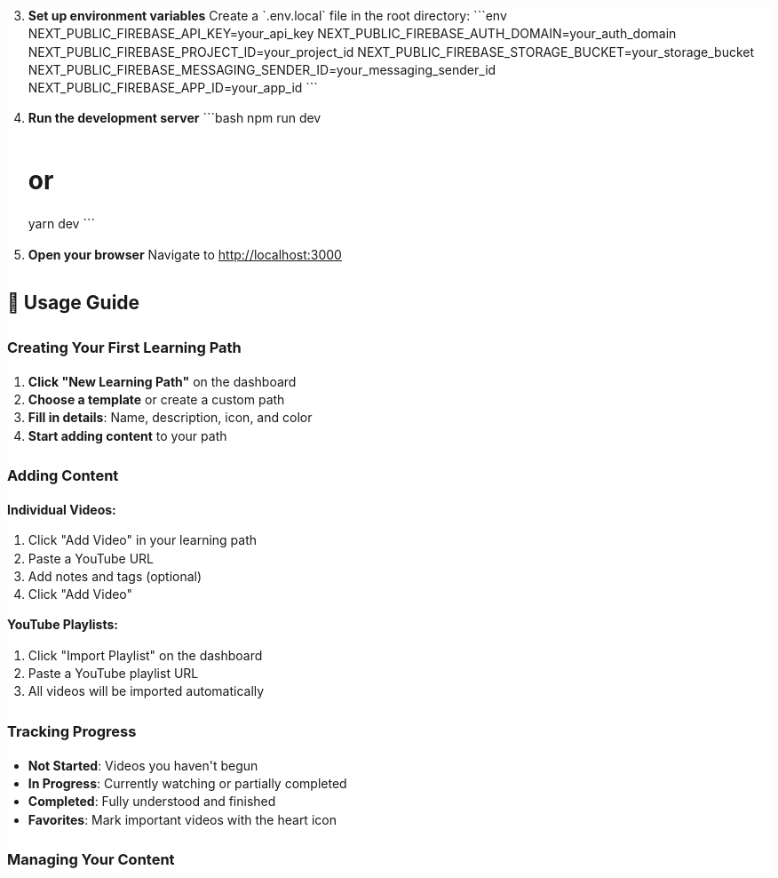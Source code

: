 3. **Set up environment variables**
   Create a \`.env.local\` file in the root directory:
   \`\`\`env
   NEXT_PUBLIC_FIREBASE_API_KEY=your_api_key
   NEXT_PUBLIC_FIREBASE_AUTH_DOMAIN=your_auth_domain
   NEXT_PUBLIC_FIREBASE_PROJECT_ID=your_project_id
   NEXT_PUBLIC_FIREBASE_STORAGE_BUCKET=your_storage_bucket
   NEXT_PUBLIC_FIREBASE_MESSAGING_SENDER_ID=your_messaging_sender_id
   NEXT_PUBLIC_FIREBASE_APP_ID=your_app_id
   \`\`\`

4. **Run the development server**
   \`\`\`bash
   npm run dev
   # or
   yarn dev
   \`\`\`

5. **Open your browser**
   Navigate to [http://localhost:3000](http://localhost:3000)

## 📖 Usage Guide

### Creating Your First Learning Path

1. **Click "New Learning Path"** on the dashboard
2. **Choose a template** or create a custom path
3. **Fill in details**: Name, description, icon, and color
4. **Start adding content** to your path

### Adding Content

**Individual Videos:**
1. Click "Add Video" in your learning path
2. Paste a YouTube URL
3. Add notes and tags (optional)
4. Click "Add Video"

**YouTube Playlists:**
1. Click "Import Playlist" on the dashboard
2. Paste a YouTube playlist URL
3. All videos will be imported automatically

### Tracking Progress

- **Not Started**: Videos you haven't begun
- **In Progress**: Currently watching or partially completed
- **Completed**: Fully understood and finished
- **Favorites**: Mark important videos with the heart icon

### Managing Your Content
